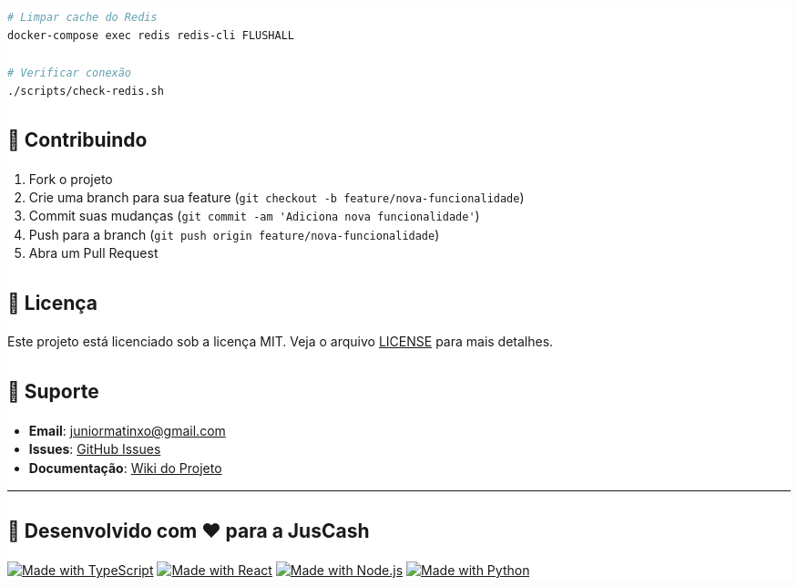 ```bash
# Limpar cache do Redis
docker-compose exec redis redis-cli FLUSHALL

# Verificar conexão
./scripts/check-redis.sh
```

## 🤝 Contribuindo

1. Fork o projeto
2. Crie uma branch para sua feature (`git checkout -b feature/nova-funcionalidade`)
3. Commit suas mudanças (`git commit -am 'Adiciona nova funcionalidade'`)
4. Push para a branch (`git push origin feature/nova-funcionalidade`)
5. Abra um Pull Request

## 📄 Licença

Este projeto está licenciado sob a licença MIT. Veja o arquivo [LICENSE](LICENSE) para mais detalhes.

## 👥 Suporte

- **Email**: <juniormatinxo@gmail.com>
- **Issues**: [GitHub Issues](https://github.com/juniormartinxo/juscash/issues)
- **Documentação**: [Wiki do Projeto](https://github.com/juniormartinxo/juscash/wiki)

---

## 🚀 Desenvolvido com ❤️ para a JusCash

[![Made with TypeScript](https://img.shields.io/badge/Made%20with-TypeScript-blue)](https://typescript.org/)
[![Made with React](https://img.shields.io/badge/Made%20with-React-61DAFB)](https://reactjs.org/)
[![Made with Node.js](https://img.shields.io/badge/Made%20with-Node.js-339933)](https://nodejs.org/)
[![Made with Python](https://img.shields.io/badge/Made%20with-Python-3776AB)](https://python.org/)
